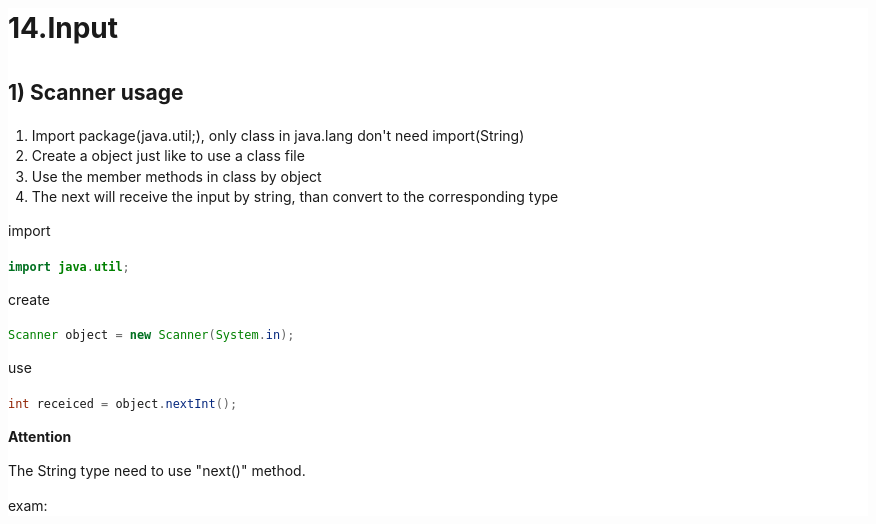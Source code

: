 # 14.Input



## 1) Scanner usage



1. Import package(java.util;), only class in java.lang don't need import(String)
2. Create a object just like to use a class file
3. Use the member methods in class by object
4. The next will receive the input by string, than convert to the corresponding type



import

```java
import java.util;
```



create

```java
Scanner object = new Scanner(System.in);
```



use

```java
int receiced = object.nextInt();
```

**Attention**

The String type need to use "next()" method.



exam:
